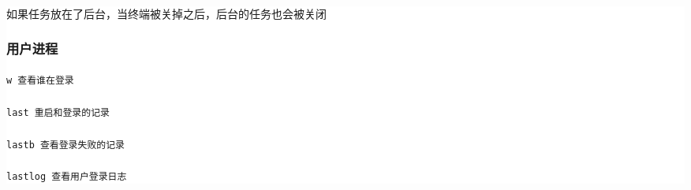  如果任务放在了后台，当终端被关掉之后，后台的任务也会被关闭



### 用户进程

```shell
w 查看谁在登录 

last 重启和登录的记录

lastb 查看登录失败的记录 

lastlog 查看用户登录日志 
```



